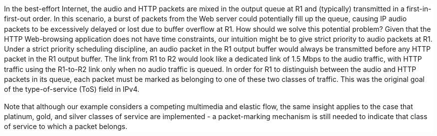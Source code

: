 In the best-effort Internet, the audio and HTTP packets are mixed in the output queue at R1 and (typically) transmitted in a first-in-first-out order. In this scenario, a burst of packets from the Web server could potentially fill up the queue, causing IP audio packets to be excessively delayed or lost due to buffer overflow at R1. How should we solve this potential problem? Given that the HTTP Web-browsing application does not have time constraints, our intuition might be to give strict priority to audio packets at R1. Under a strict priority scheduling discipline, an audio packet in the R1 output buffer would always be transmitted before any HTTP packet in the R1 output buffer. The link from R1 to R2 would look like a dedicated link of 1.5 Mbps to the audio traffic, with HTTP traffic using the R1-to-R2 link only when no audio traffic is queued. In order for R1 to distinguish between the audio and HTTP packets in its queue, each packet must be marked as belonging to one of these two classes of traffic. This was the original goal of the type-of-service (ToS) field in IPv4.

Note that although our example considers a competing multimedia and elastic flow, the same insight applies to the case that platinum, gold, and silver classes of service are implemented - a packet-marking mechanism is still needed to indicate that class of service to which a packet belongs.

